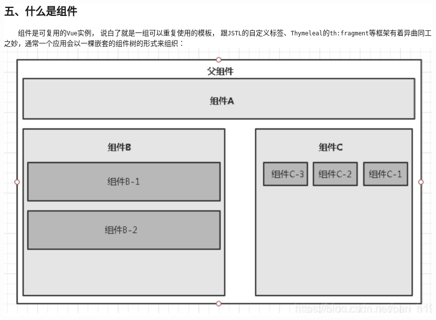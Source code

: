 ## 五、什么是组件

  组件是可复用的`Vue`实例， 说白了就是一组可以重复使用的模板， 跟`JSTL`的自定义标签、`Thymeleal`的`th:fragment`等框架有着异曲同工之妙，通常一个应用会以一棵嵌套的组件树的形式来组织：
 <img src="./image/螢幕快照 2020-09-24 上午12.39.15.png"  />


